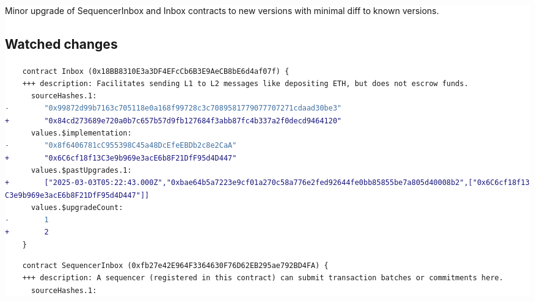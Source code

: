 Minor upgrade of SequencerInbox and Inbox contracts to new versions with minimal diff to known versions.

## Watched changes

```diff
    contract Inbox (0x18BB8310E3a3DF4EFcCb6B3E9AeCB8bE6d4af07f) {
    +++ description: Facilitates sending L1 to L2 messages like depositing ETH, but does not escrow funds.
      sourceHashes.1:
-        "0x99872d99b7163c705118e0a168f99728c3c7089581779077707271cdaad30be3"
+        "0x84cd273689e720a0b7c657b57d9fb127684f3abb87fc4b337a2f0decd9464120"
      values.$implementation:
-        "0x8f6406781cC955398C45a48DcEfeEBDb2c8e2CaA"
+        "0x6C6cf18f13C3e9b969e3acE6b8F21DfF95d4D447"
      values.$pastUpgrades.1:
+        ["2025-03-03T05:22:43.000Z","0xbae64b5a7223e9cf01a270c58a776e2fed92644fe0bb85855be7a805d40008b2",["0x6C6cf18f13C3e9b969e3acE6b8F21DfF95d4D447"]]
      values.$upgradeCount:
-        1
+        2
    }
```

```diff
    contract SequencerInbox (0xfb27e42E964F3364630F76D62EB295ae792BD4FA) {
    +++ description: A sequencer (registered in this contract) can submit transaction batches or commitments here.
      sourceHashes.1:
